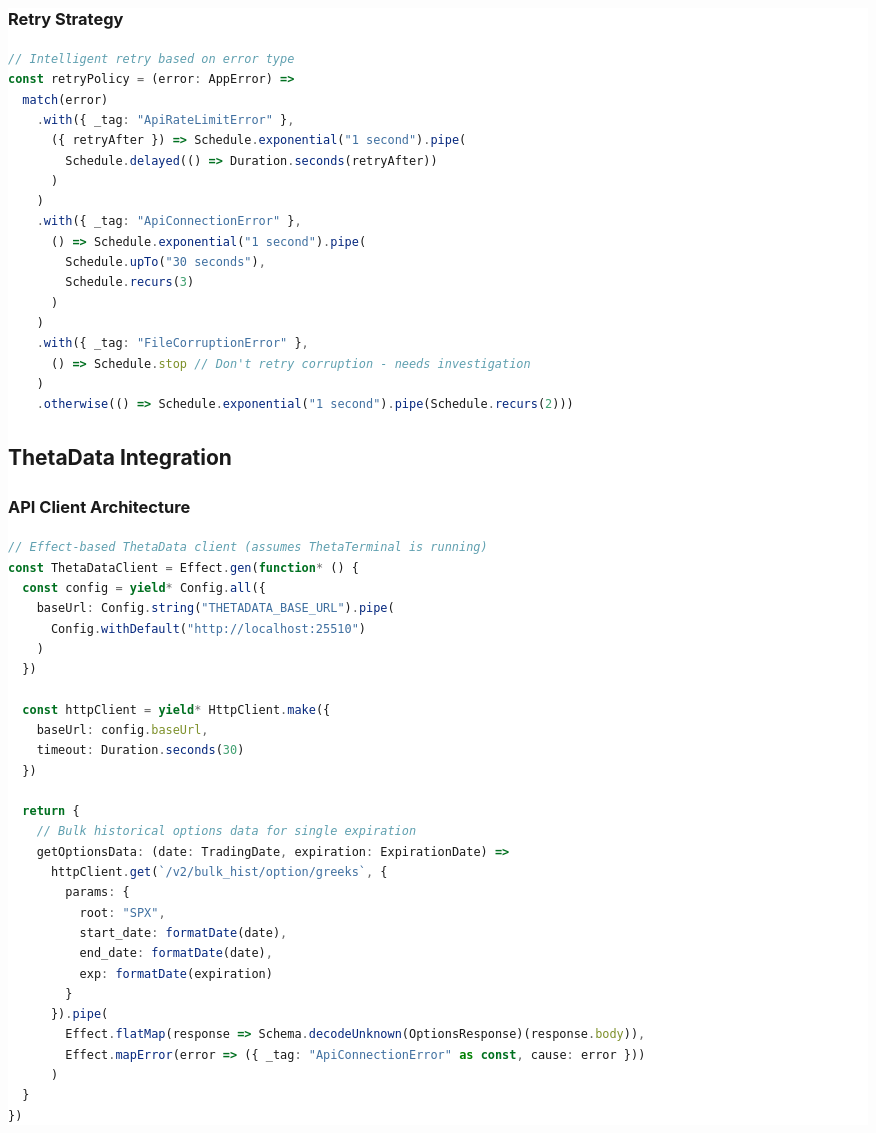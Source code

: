 ```typescript
```

### Retry Strategy

```typescript
// Intelligent retry based on error type
const retryPolicy = (error: AppError) =>
  match(error)
    .with({ _tag: "ApiRateLimitError" }, 
      ({ retryAfter }) => Schedule.exponential("1 second").pipe(
        Schedule.delayed(() => Duration.seconds(retryAfter))
      )
    )
    .with({ _tag: "ApiConnectionError" },
      () => Schedule.exponential("1 second").pipe(
        Schedule.upTo("30 seconds"),
        Schedule.recurs(3)
      )
    )
    .with({ _tag: "FileCorruptionError" },
      () => Schedule.stop // Don't retry corruption - needs investigation
    )
    .otherwise(() => Schedule.exponential("1 second").pipe(Schedule.recurs(2)))
```

## ThetaData Integration

### API Client Architecture

```typescript
// Effect-based ThetaData client (assumes ThetaTerminal is running)
const ThetaDataClient = Effect.gen(function* () {
  const config = yield* Config.all({
    baseUrl: Config.string("THETADATA_BASE_URL").pipe(
      Config.withDefault("http://localhost:25510")
    )
  })
  
  const httpClient = yield* HttpClient.make({
    baseUrl: config.baseUrl,
    timeout: Duration.seconds(30)
  })
  
  return {
    // Bulk historical options data for single expiration
    getOptionsData: (date: TradingDate, expiration: ExpirationDate) =>
      httpClient.get(`/v2/bulk_hist/option/greeks`, {
        params: { 
          root: "SPX",
          start_date: formatDate(date),
          end_date: formatDate(date),
          exp: formatDate(expiration)
        }
      }).pipe(
        Effect.flatMap(response => Schema.decodeUnknown(OptionsResponse)(response.body)),
        Effect.mapError(error => ({ _tag: "ApiConnectionError" as const, cause: error }))
      )
  }
})
```

